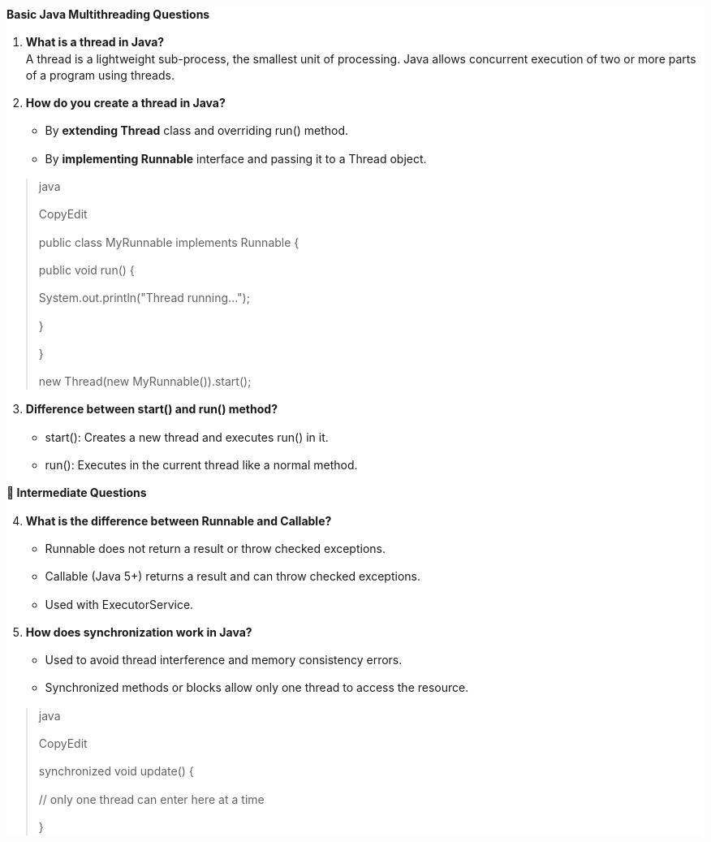 **Basic Java Multithreading Questions**

1.  **What is a thread in Java?**\
    A thread is a lightweight sub-process, the smallest unit of
    processing. Java allows concurrent execution of two or more parts of
    a program using threads.

2.  **How do you create a thread in Java?**

    - By **extending Thread** class and overriding run() method.

    - By **implementing Runnable** interface and passing it to a Thread
      object.

> java
>
> CopyEdit
>
> public class MyRunnable implements Runnable {
>
> public void run() {
>
> System.out.println(\"Thread running\...\");
>
> }
>
> }
>
> new Thread(new MyRunnable()).start();

3.  **Difference between start() and run() method?**

    - start(): Creates a new thread and executes run() in it.

    - run(): Executes in the current thread like a normal method.

**🔹 Intermediate Questions**

4.  **What is the difference between Runnable and Callable?**

    - Runnable does not return a result or throw checked exceptions.

    - Callable (Java 5+) returns a result and can throw checked
      exceptions.

    - Used with ExecutorService.

5.  **How does synchronization work in Java?**

    - Used to avoid thread interference and memory consistency errors.

    - Synchronized methods or blocks allow only one thread to access the
      resource.

> java
>
> CopyEdit
>
> synchronized void update() {
>
> // only one thread can enter here at a time
>
> }
